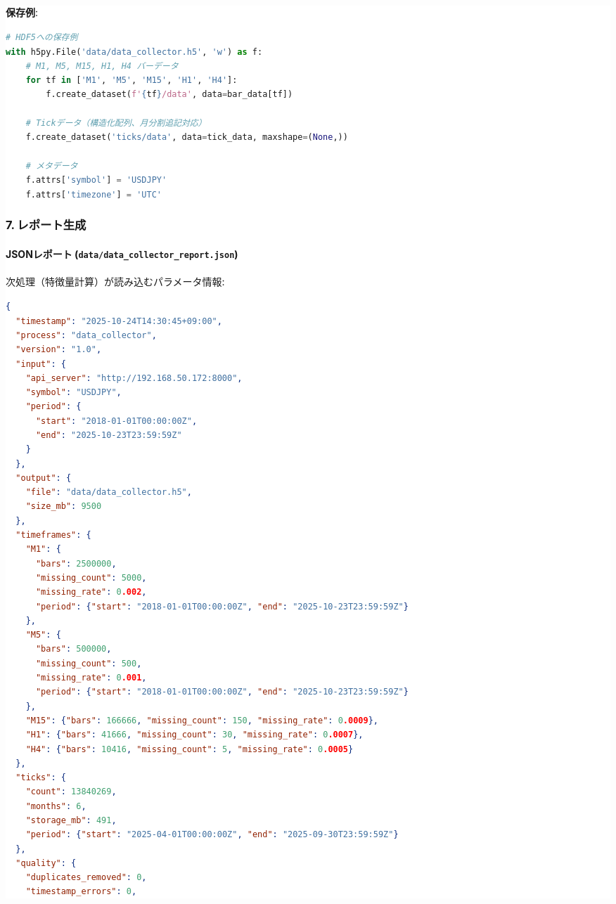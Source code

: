 **保存例**:
```python
# HDF5への保存例
with h5py.File('data/data_collector.h5', 'w') as f:
    # M1, M5, M15, H1, H4 バーデータ
    for tf in ['M1', 'M5', 'M15', 'H1', 'H4']:
        f.create_dataset(f'{tf}/data', data=bar_data[tf])
    
    # Tickデータ（構造化配列、月分割追記対応）
    f.create_dataset('ticks/data', data=tick_data, maxshape=(None,))
    
    # メタデータ
    f.attrs['symbol'] = 'USDJPY'
    f.attrs['timezone'] = 'UTC'
```

### 7. レポート生成

#### JSONレポート (`data/data_collector_report.json`)

次処理（特徴量計算）が読み込むパラメータ情報:

```json
{
  "timestamp": "2025-10-24T14:30:45+09:00",
  "process": "data_collector",
  "version": "1.0",
  "input": {
    "api_server": "http://192.168.50.172:8000",
    "symbol": "USDJPY",
    "period": {
      "start": "2018-01-01T00:00:00Z",
      "end": "2025-10-23T23:59:59Z"
    }
  },
  "output": {
    "file": "data/data_collector.h5",
    "size_mb": 9500
  },
  "timeframes": {
    "M1": {
      "bars": 2500000,
      "missing_count": 5000,
      "missing_rate": 0.002,
      "period": {"start": "2018-01-01T00:00:00Z", "end": "2025-10-23T23:59:59Z"}
    },
    "M5": {
      "bars": 500000,
      "missing_count": 500,
      "missing_rate": 0.001,
      "period": {"start": "2018-01-01T00:00:00Z", "end": "2025-10-23T23:59:59Z"}
    },
    "M15": {"bars": 166666, "missing_count": 150, "missing_rate": 0.0009},
    "H1": {"bars": 41666, "missing_count": 30, "missing_rate": 0.0007},
    "H4": {"bars": 10416, "missing_count": 5, "missing_rate": 0.0005}
  },
  "ticks": {
    "count": 13840269,
    "months": 6,
    "storage_mb": 491,
    "period": {"start": "2025-04-01T00:00:00Z", "end": "2025-09-30T23:59:59Z"}
  },
  "quality": {
    "duplicates_removed": 0,
    "timestamp_errors": 0,
```